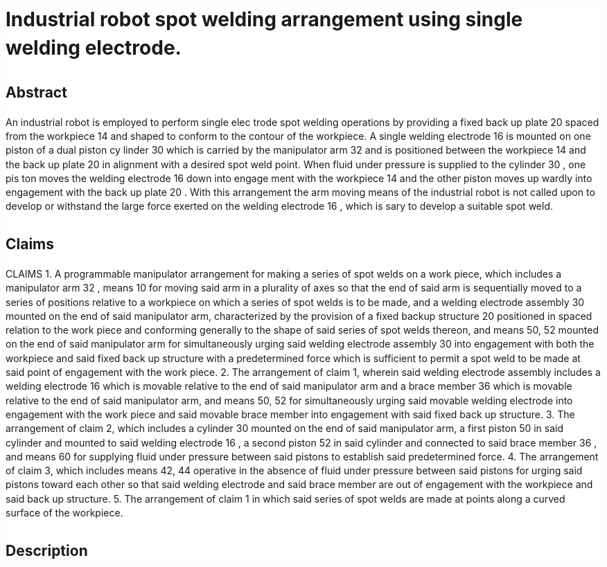 # Industrial robot spot welding arrangement using single welding electrode.

## Abstract
An industrial robot is employed to perform single elec trode spot welding operations by providing a fixed back up plate 20 spaced from the workpiece 14 and shaped to conform to the contour of the workpiece. A single welding electrode 16 is mounted on one piston of a dual piston cy linder 30 which is carried by the manipulator arm 32 and is positioned between the workpiece 14 and the back up plate 20 in alignment with a desired spot weld point. When fluid under pressure is supplied to the cylinder 30 , one pis ton moves the welding electrode 16 down into engage ment with the workpiece 14 and the other piston moves up wardly into engagement with the back up plate 20 . With this arrangement the arm moving means of the industrial robot is not called upon to develop or withstand the large force exerted on the welding electrode 16 , which is sary to develop a suitable spot weld.

## Claims
CLAIMS 1. A programmable manipulator arrangement for making a series of spot welds on a work piece, which includes a manipulator arm 32 , means 10 for moving said arm in a plurality of axes so that the end of said arm is sequentially moved to a series of positions relative to a workpiece on which a series of spot welds is to be made, and a welding electrode assembly 30 mounted on the end of said manipulator arm, characterized by the provision of a fixed backup structure 20 positioned in spaced relation to the work piece and conforming generally to the shape of said series of spot welds thereon, and means 50, 52 mounted on the end of said manipulator arm for simultaneously urging said welding electrode assembly 30 into engagement with both the workpiece and said fixed back up structure with a predetermined force which is sufficient to permit a spot weld to be made at said point of engagement with the work piece. 2. The arrangement of claim 1, wherein said welding electrode assembly includes a welding electrode 16 which is movable relative to the end of said manipulator arm and a brace member 36 which is movable relative to the end of said manipulator arm, and means 50, 52 for simultaneously urging said movable welding electrode into engagement with the work piece and said movable brace member into engagement with said fixed back up structure. 3. The arrangement of claim 2, which includes a cylinder 30 mounted on the end of said manipulator arm, a first piston 50 in said cylinder and mounted to said welding electrode 16 , a second piston 52 in said cylinder and connected to said brace member 36 , and means 60 for supplying fluid under pressure between said pistons to establish said predetermined force. 4. The arrangement of claim 3, which includes means 42, 44 operative in the absence of fluid under pressure between said pistons for urging said pistons toward each other so that said welding electrode and said brace member are out of engagement with the workpiece and said back up structure. 5. The arrangement of claim 1 in which said series of spot welds are made at points along a curved surface of the workpiece.

## Description